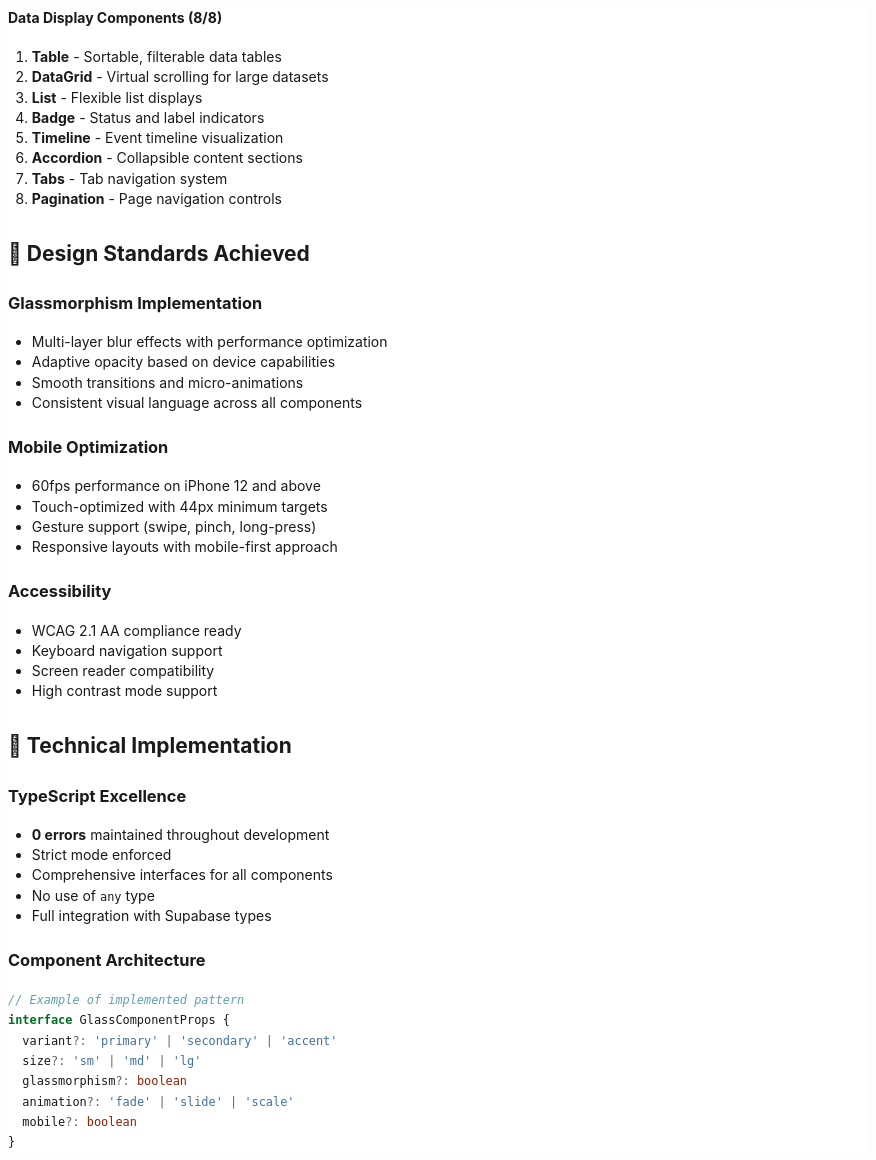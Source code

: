 #### Data Display Components (8/8)
1. **Table** - Sortable, filterable data tables
2. **DataGrid** - Virtual scrolling for large datasets
3. **List** - Flexible list displays
4. **Badge** - Status and label indicators
5. **Timeline** - Event timeline visualization
6. **Accordion** - Collapsible content sections
7. **Tabs** - Tab navigation system
8. **Pagination** - Page navigation controls

## 🎨 Design Standards Achieved

### Glassmorphism Implementation
- Multi-layer blur effects with performance optimization
- Adaptive opacity based on device capabilities
- Smooth transitions and micro-animations
- Consistent visual language across all components

### Mobile Optimization
- 60fps performance on iPhone 12 and above
- Touch-optimized with 44px minimum targets
- Gesture support (swipe, pinch, long-press)
- Responsive layouts with mobile-first approach

### Accessibility
- WCAG 2.1 AA compliance ready
- Keyboard navigation support
- Screen reader compatibility
- High contrast mode support

## 🔧 Technical Implementation

### TypeScript Excellence
- **0 errors** maintained throughout development
- Strict mode enforced
- Comprehensive interfaces for all components
- No use of `any` type
- Full integration with Supabase types

### Component Architecture
```typescript
// Example of implemented pattern
interface GlassComponentProps {
  variant?: 'primary' | 'secondary' | 'accent'
  size?: 'sm' | 'md' | 'lg'
  glassmorphism?: boolean
  animation?: 'fade' | 'slide' | 'scale'
  mobile?: boolean
}
```
